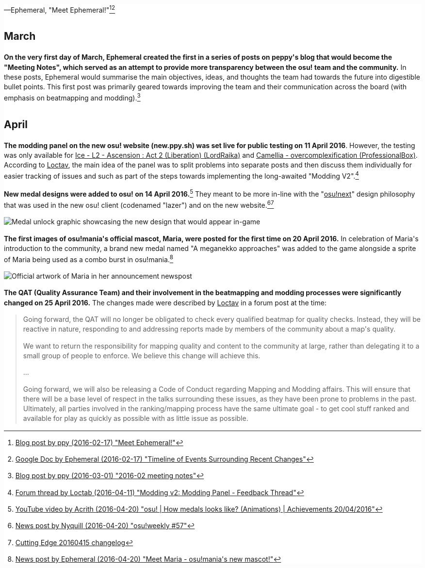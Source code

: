 —Ephemeral, "Meet Ephemeral!"[^meet-ephemeral][^mv2-timeline-doc]

## March

**On the very first day of March, Ephemeral created the first in a series of posts on peppy's blog that would become the "Meeting Notes", which served as an attempt to provide more transparency between the osu! team and the community.** In these posts, Ephemeral would summarise the main objectives, ideas, and thoughts the team had towards the future into digestible bullet points. This first post was primarily geared towards improving the team and their communication across the board (with emphasis on beatmapping and modding).[^meeting-notes-2016-feb]

## April

**The modding panel on the new osu! website (new.ppy.sh) was set live for public testing on 11 April 2016**. However, the testing was only available for [Ice - L2 - Ascension : Act 2 (Liberation) (LordRaika)](https://osu.ppy.sh/beatmapsets/123760) and [Camellia - overcomplexification (ProfessionalBox)](https://osu.ppy.sh/beatmapsets/351408). According to [Loctav](https://osu.ppy.sh/users/71366), the main idea of the panel was to split problems into separate posts and then discuss them individually for easier tracking of issues and such as part of the steps towards implementing the long-awaited "Modding V2".[^mv2-feedback-thread]

**New medal designs were added to osu! on 14 April 2016.**[^medals-showcase-yt] They meant to be more in-line with the "[osu!next](https://osunext.tumblr.com/about)" design philosophy that was used in the new osu! client (codenamed "lazer") and on the new website.[^osu-weekly-57][^apr-15-changelog]

![](img/new-medal-design-2016.jpg "Medal unlock graphic showcasing the new design that would appear in-game")

**The first images of osu!mania's official mascot, Maria, were posted for the first time on 20 April 2016.** In celebration of Maria's introduction to the community, a brand new medal named "A meganekko approaches" was added to the game alongside a sprite of Maria being used as a combo burst in osu!mania.[^news-maria]

![](img/maria.jpg "Official artwork of Maria in her announcement newspost")

**The QAT (Quality Assurance Team) and their involvement in the beatmapping and modding processes were significantly changed on 25 April 2016.** The changes made were described by [Loctav](https://osu.ppy.sh/users/71366) in a forum post at the time:

> Going forward, the QAT will no longer be obligated to check every qualified beatmap for quality checks. Instead, they will be reactive in nature, responding to and addressing reports made by members of the community about a map's quality.
>
> We want to return the responsibility for mapping quality and content to the community at large, rather than delegating it to a small group of people to enforce. We believe this change will achieve this.
>
> ...
>
> Going forward, we will also be releasing a Code of Conduct regarding Mapping and Modding affairs. This will ensure that there will be a base level of respect in the talks surrounding these issues, as they have been prone to problems in the past. Ultimately, all parties involved in the ranking/mapping process have the same ultimate goal - to get cool stuff ranked and available for play as quickly as possible with as little issue as possible.


[^osu-weekly-47]: [News post by Nyquill (2016-02-09) "osu!weekly #47"](https://osu.ppy.sh/home/news/2016-02-09-osuweekly-47)
[^jan-28-changelog]: [Cutting Edge 20160128 changelog](https://osu.ppy.sh/home/changelog/cuttingedge/20160128)
[^mapset-restructure-proposal]: [Forum thread by ztrot (2016-02-13) "Mapset and Spread Restructure (Proposed)"](https://osu.ppy.sh/community/forums/topics/420223)
[^meet-ephemeral]: [Blog post by ppy (2016-02-17) "Meet Ephemeral!"](https://blog.ppy.sh/post/139478794378/meet-ephemeral)
[^mv2-timeline-doc]: [Google Doc by Ephemeral (2016-02-17) "Timeline of Events Surrounding Recent Changes"](https://docs.google.com/document/d/1VlFUIte8ho4tssRCucSBt96nTVAhsCLfJZcFVgzHjuk/edit)
[^osu-weekly-48]: [News post by Nyquill (2016-02-16) "osu!weekly #48"](https://osu.ppy.sh/home/news/2016-02-16-osuweekly-48)
[^osu-go-post]: [Forum thread by DW10 (2016-02-26) "osu!go not worth it?"](https://osu.ppy.sh/community/forums/topics/425108)
[^meeting-notes-2016-feb]: [Blog post by ppy (2016-03-01) "2016-02 meeting notes"](https://blog.ppy.sh/post/140259300353/2016-02-meeting-notes)
[^mv2-feedback-thread]: [Forum thread by Loctab (2016-04-11) "Modding v2: Modding Panel - Feedback Thread"](https://osu.ppy.sh/community/forums/topics/442285)
[^osu-weekly-57]: [News post by Nyquill (2016-04-20) "osu!weekly #57"](https://osu.ppy.sh/home/news/2016-04-20-osuweekly-57)
[^apr-15-changelog]: [Cutting Edge 20160415 changelog](https://osu.ppy.sh/home/changelog/cuttingedge/20160415)
[^medals-showcase-yt]: [YouTube video by Acrith (2016-04-20) "osu! | How medals looks like? (Animations) | Achievements 20/04/2016"](https://www.youtube.com/watch?v=sdGe-Gv38Yw)
[^news-maria]: [News post by Ephemeral (2016-04-20) "Meet Maria - osu!mania's new mascot!"](https://osu.ppy.sh/home/news/2016-04-20-meet-maria-osumanias-new-mascot)
[^qat-changes-post]: [Forum thread by Loctav (2016-04-25) "Changes to the Quality Assurance Team"](https://osu.ppy.sh/community/forums/topics/447417)
[^news-circles-remix-contest]: [News post by Tasha (2016-05-06) "osu! 'circles!' Remix Contest"](https://osu.ppy.sh/home/news/2016-05-06-osu-circles-remix-contest)
[^early-bird-contributors]: [Blog post by ppy (2016-05-18) "Early-bird contributors"](https://blog.ppy.sh/post/144539340703/early-bird-contributors)
[^ppy-tweet-may-31]: [Tweet by @ppy (2016-05-31)](https://twitter.com/ppy/status/737529593184149504)
[^news-mwr-bounties]: [News post by Ephemeral (2016-06-01) "Mapping With Rewards #1 - Bounties Complete!"](https://osu.ppy.sh/home/news/2016-06-01-mapping-with-rewards-1-bounties-complete)
[^ppy-tweet-june-09]: [Tweet by @ppy (2016-06-09)](https://twitter.com/ppy/status/741107246965235713)
[^osu-weekly-65]: [News post by Nyquill (2016-06-24) "osu!weekly #65"](https://osu.ppy.sh/home/news/2016-06-24-osuweekly-65)
[^news-osu-mascot-design-contest]: [News post by deadbeat (2016-07-18) "osu! mascot design contest"](https://osu.ppy.sh/home/news/2016-07-18-osu-mascot-design-contest)
[^osu-weekly-70]: [News post by deadbeat (2016-08-07) "osu!weekly #70"](https://osu.ppy.sh/home/news/2016-08-07-osuweekly-70)
[^news-hush-hush-medals]: [News post by Ephemeral (2016-08-17) "New Hush-Hush Medals!"](https://osu.ppy.sh/home/news/2016-08-17-new-hush-hush-medals)
[^news-circles-remix-contest-results]: [News post by Ephemeral (2016-08-29) "osu!remix contest #1: Results"](https://osu.ppy.sh/home/news/2016-08-29-osuremix-contest-1-results)
[^news-taiko-mascot-voting]: [News post by deadbeat (2016-08-22) "osu!taiko mascot voting"](https://osu.ppy.sh/home/news/2016-08-22-osutaiko-mascot-voting)
[^news-taiko-mascot-voting-results]: [News post by Ephemeral (2016-09-21) "osu!taiko Mascot Community Vote Results"](https://osu.ppy.sh/home/news/2016-09-21-osutaiko-mascot-community-vote-results)
[^news-gmt-applications]: [News post by shARPII (2016-10-15) "GMT Applications Now Open"](https://osu.ppy.sh/home/news/2016-10-15-gmt-applications-now-open)
[^news-loved]: [News post by Ephemeral (2016-10-17) "Here Comes the Love"](https://osu.ppy.sh/home/news/2016-10-17-here-comes-the-love)
[^news-loved-2]: [News post by Ephemeral (2016-10-21) "Show Your Love!"](https://osu.ppy.sh/home/news/2016-10-21-show-your-love)
